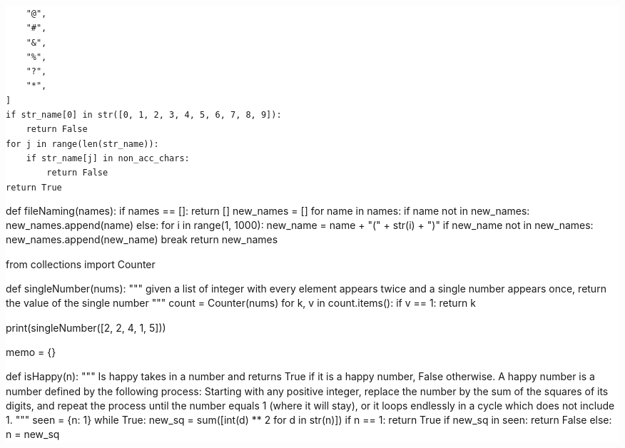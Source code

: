        "@",
        "#",
        "&",
        "%",
        "?",
        "*",
    ]
    if str_name[0] in str([0, 1, 2, 3, 4, 5, 6, 7, 8, 9]):
        return False
    for j in range(len(str_name)):
        if str_name[j] in non_acc_chars:
            return False
    return True

def fileNaming(names):
    if names == []:
        return []
    new_names = []
    for name in names:
        if name not in new_names:
            new_names.append(name)
        else:
            for i in range(1, 1000):
                new_name = name + "(" + str(i) + ")"
                if new_name not in new_names:
                    new_names.append(new_name)
                    break
    return new_names

from collections import Counter


def singleNumber(nums):
    """
    given a list of integer with every element appears twice and a single number appears once, return the value of the
    single number
    """
    count = Counter(nums)
    for k, v in count.items():
        if v == 1:
            return k


print(singleNumber([2, 2, 4, 1, 5]))

memo = {}


def isHappy(n):
    """
    Is happy takes in a number and returns True if it is a happy number, False otherwise. A happy number
    is a number defined by the following process: Starting with any positive integer, replace the number by the
    sum of the squares of its digits, and repeat the process until the number equals 1 (where it will stay),
    or it loops endlessly in a cycle which does not include 1.
    """
    seen = {n: 1}
    while True:
        new_sq = sum([int(d) ** 2 for d in str(n)])
        if n == 1:
            return True
        if new_sq in seen:
            return False
        else:
            n = new_sq